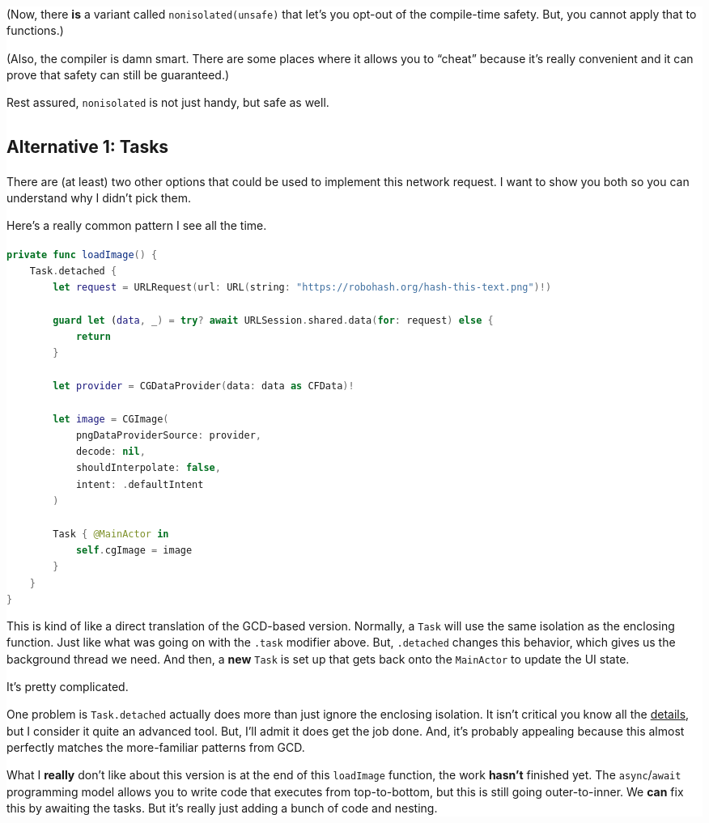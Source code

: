 (Now, there **is** a variant called `nonisolated(unsafe)` that let’s you opt-out of the compile-time safety. But, you cannot apply that to functions.)

(Also, the compiler is damn smart. There are some places where it allows you to “cheat” because it’s really convenient and it can prove that safety can still be guaranteed.)

Rest assured, `nonisolated` is not just handy, but safe as well.

## Alternative 1: Tasks

There are (at least) two other options that could be used to implement this network request. I want to show you both so you can understand why I didn’t pick them.

Here’s a really common pattern I see all the time.

```swift
private func loadImage() {
	Task.detached {
		let request = URLRequest(url: URL(string: "https://robohash.org/hash-this-text.png")!)
	
		guard let (data, _) = try? await URLSession.shared.data(for: request) else {
			return
		}

		let provider = CGDataProvider(data: data as CFData)!
		
		let image = CGImage(
			pngDataProviderSource: provider,
			decode: nil,
			shouldInterpolate: false,
			intent: .defaultIntent
		)
		
		Task { @MainActor in
			self.cgImage = image
		}
	}
}
```

This is kind of like a direct translation of the GCD-based version. Normally, a `Task` will use the same isolation as the enclosing function. Just like what was going on with the `.task` modifier above. But, `.detached` changes this behavior, which gives us the background thread we need. And then, a **new** `Task` is set up that gets back onto the `MainActor` to update the UI state.

It’s pretty complicated.

One problem is `Task.detached` actually does more than just ignore the enclosing isolation. It isn’t critical you know all the [details](https://developer.apple.com/documentation/swift/task/detached(priority:operation:)-1g00u), but I consider it quite an advanced tool. But, I’ll admit it does get the job done. And, it’s probably appealing because this almost perfectly matches the more-familiar patterns from GCD.

What I **really** don’t like about this version is at the end of this `loadImage` function, the work **hasn’t** finished yet. The `async`/`await` programming model allows you to write code that executes from top-to-bottom, but this is still going outer-to-inner. We **can** fix this by awaiting the tasks. But it’s really just adding a bunch of code and nesting.
